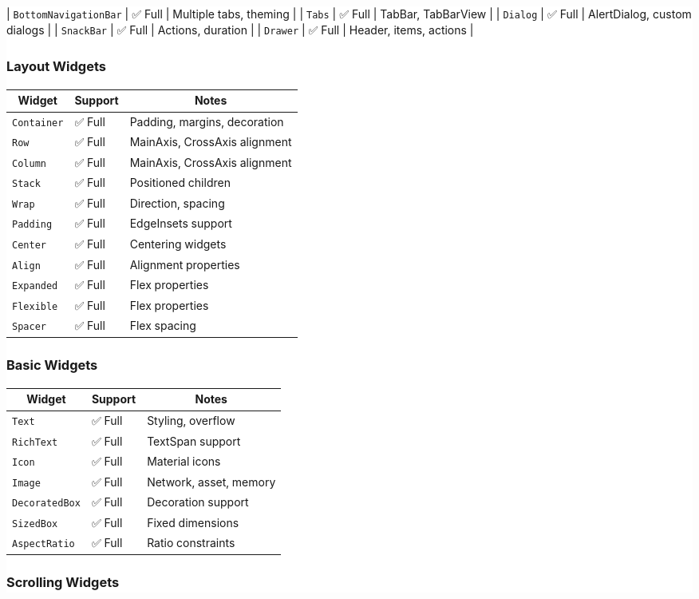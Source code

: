 | `BottomNavigationBar` | ✅ Full | Multiple tabs, theming |
| `Tabs` | ✅ Full | TabBar, TabBarView |
| `Dialog` | ✅ Full | AlertDialog, custom dialogs |
| `SnackBar` | ✅ Full | Actions, duration |
| `Drawer` | ✅ Full | Header, items, actions |

### Layout Widgets

| Widget | Support | Notes |
|--------|---------|-------|
| `Container` | ✅ Full | Padding, margins, decoration |
| `Row` | ✅ Full | MainAxis, CrossAxis alignment |
| `Column` | ✅ Full | MainAxis, CrossAxis alignment |
| `Stack` | ✅ Full | Positioned children |
| `Wrap` | ✅ Full | Direction, spacing |
| `Padding` | ✅ Full | EdgeInsets support |
| `Center` | ✅ Full | Centering widgets |
| `Align` | ✅ Full | Alignment properties |
| `Expanded` | ✅ Full | Flex properties |
| `Flexible` | ✅ Full | Flex properties |
| `Spacer` | ✅ Full | Flex spacing |

### Basic Widgets

| Widget | Support | Notes |
|--------|---------|-------|
| `Text` | ✅ Full | Styling, overflow |
| `RichText` | ✅ Full | TextSpan support |
| `Icon` | ✅ Full | Material icons |
| `Image` | ✅ Full | Network, asset, memory |
| `DecoratedBox` | ✅ Full | Decoration support |
| `SizedBox` | ✅ Full | Fixed dimensions |
| `AspectRatio` | ✅ Full | Ratio constraints |

### Scrolling Widgets
